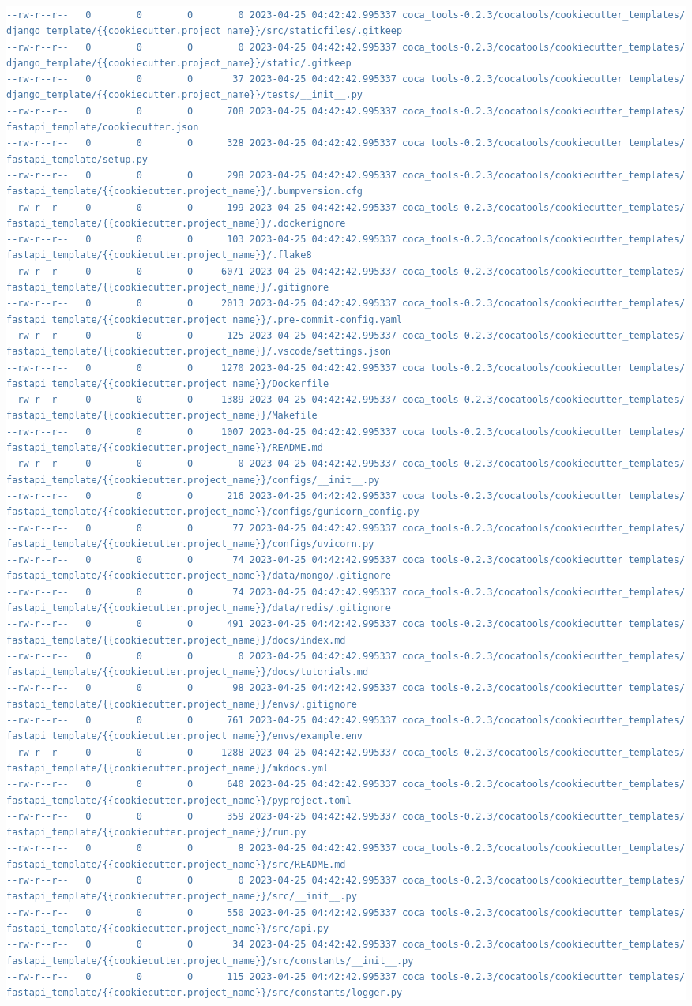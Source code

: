 ```diff
--rw-r--r--   0        0        0        0 2023-04-25 04:42:42.995337 coca_tools-0.2.3/cocatools/cookiecutter_templates/django_template/{{cookiecutter.project_name}}/src/staticfiles/.gitkeep
--rw-r--r--   0        0        0        0 2023-04-25 04:42:42.995337 coca_tools-0.2.3/cocatools/cookiecutter_templates/django_template/{{cookiecutter.project_name}}/static/.gitkeep
--rw-r--r--   0        0        0       37 2023-04-25 04:42:42.995337 coca_tools-0.2.3/cocatools/cookiecutter_templates/django_template/{{cookiecutter.project_name}}/tests/__init__.py
--rw-r--r--   0        0        0      708 2023-04-25 04:42:42.995337 coca_tools-0.2.3/cocatools/cookiecutter_templates/fastapi_template/cookiecutter.json
--rw-r--r--   0        0        0      328 2023-04-25 04:42:42.995337 coca_tools-0.2.3/cocatools/cookiecutter_templates/fastapi_template/setup.py
--rw-r--r--   0        0        0      298 2023-04-25 04:42:42.995337 coca_tools-0.2.3/cocatools/cookiecutter_templates/fastapi_template/{{cookiecutter.project_name}}/.bumpversion.cfg
--rw-r--r--   0        0        0      199 2023-04-25 04:42:42.995337 coca_tools-0.2.3/cocatools/cookiecutter_templates/fastapi_template/{{cookiecutter.project_name}}/.dockerignore
--rw-r--r--   0        0        0      103 2023-04-25 04:42:42.995337 coca_tools-0.2.3/cocatools/cookiecutter_templates/fastapi_template/{{cookiecutter.project_name}}/.flake8
--rw-r--r--   0        0        0     6071 2023-04-25 04:42:42.995337 coca_tools-0.2.3/cocatools/cookiecutter_templates/fastapi_template/{{cookiecutter.project_name}}/.gitignore
--rw-r--r--   0        0        0     2013 2023-04-25 04:42:42.995337 coca_tools-0.2.3/cocatools/cookiecutter_templates/fastapi_template/{{cookiecutter.project_name}}/.pre-commit-config.yaml
--rw-r--r--   0        0        0      125 2023-04-25 04:42:42.995337 coca_tools-0.2.3/cocatools/cookiecutter_templates/fastapi_template/{{cookiecutter.project_name}}/.vscode/settings.json
--rw-r--r--   0        0        0     1270 2023-04-25 04:42:42.995337 coca_tools-0.2.3/cocatools/cookiecutter_templates/fastapi_template/{{cookiecutter.project_name}}/Dockerfile
--rw-r--r--   0        0        0     1389 2023-04-25 04:42:42.995337 coca_tools-0.2.3/cocatools/cookiecutter_templates/fastapi_template/{{cookiecutter.project_name}}/Makefile
--rw-r--r--   0        0        0     1007 2023-04-25 04:42:42.995337 coca_tools-0.2.3/cocatools/cookiecutter_templates/fastapi_template/{{cookiecutter.project_name}}/README.md
--rw-r--r--   0        0        0        0 2023-04-25 04:42:42.995337 coca_tools-0.2.3/cocatools/cookiecutter_templates/fastapi_template/{{cookiecutter.project_name}}/configs/__init__.py
--rw-r--r--   0        0        0      216 2023-04-25 04:42:42.995337 coca_tools-0.2.3/cocatools/cookiecutter_templates/fastapi_template/{{cookiecutter.project_name}}/configs/gunicorn_config.py
--rw-r--r--   0        0        0       77 2023-04-25 04:42:42.995337 coca_tools-0.2.3/cocatools/cookiecutter_templates/fastapi_template/{{cookiecutter.project_name}}/configs/uvicorn.py
--rw-r--r--   0        0        0       74 2023-04-25 04:42:42.995337 coca_tools-0.2.3/cocatools/cookiecutter_templates/fastapi_template/{{cookiecutter.project_name}}/data/mongo/.gitignore
--rw-r--r--   0        0        0       74 2023-04-25 04:42:42.995337 coca_tools-0.2.3/cocatools/cookiecutter_templates/fastapi_template/{{cookiecutter.project_name}}/data/redis/.gitignore
--rw-r--r--   0        0        0      491 2023-04-25 04:42:42.995337 coca_tools-0.2.3/cocatools/cookiecutter_templates/fastapi_template/{{cookiecutter.project_name}}/docs/index.md
--rw-r--r--   0        0        0        0 2023-04-25 04:42:42.995337 coca_tools-0.2.3/cocatools/cookiecutter_templates/fastapi_template/{{cookiecutter.project_name}}/docs/tutorials.md
--rw-r--r--   0        0        0       98 2023-04-25 04:42:42.995337 coca_tools-0.2.3/cocatools/cookiecutter_templates/fastapi_template/{{cookiecutter.project_name}}/envs/.gitignore
--rw-r--r--   0        0        0      761 2023-04-25 04:42:42.995337 coca_tools-0.2.3/cocatools/cookiecutter_templates/fastapi_template/{{cookiecutter.project_name}}/envs/example.env
--rw-r--r--   0        0        0     1288 2023-04-25 04:42:42.995337 coca_tools-0.2.3/cocatools/cookiecutter_templates/fastapi_template/{{cookiecutter.project_name}}/mkdocs.yml
--rw-r--r--   0        0        0      640 2023-04-25 04:42:42.995337 coca_tools-0.2.3/cocatools/cookiecutter_templates/fastapi_template/{{cookiecutter.project_name}}/pyproject.toml
--rw-r--r--   0        0        0      359 2023-04-25 04:42:42.995337 coca_tools-0.2.3/cocatools/cookiecutter_templates/fastapi_template/{{cookiecutter.project_name}}/run.py
--rw-r--r--   0        0        0        8 2023-04-25 04:42:42.995337 coca_tools-0.2.3/cocatools/cookiecutter_templates/fastapi_template/{{cookiecutter.project_name}}/src/README.md
--rw-r--r--   0        0        0        0 2023-04-25 04:42:42.995337 coca_tools-0.2.3/cocatools/cookiecutter_templates/fastapi_template/{{cookiecutter.project_name}}/src/__init__.py
--rw-r--r--   0        0        0      550 2023-04-25 04:42:42.995337 coca_tools-0.2.3/cocatools/cookiecutter_templates/fastapi_template/{{cookiecutter.project_name}}/src/api.py
--rw-r--r--   0        0        0       34 2023-04-25 04:42:42.995337 coca_tools-0.2.3/cocatools/cookiecutter_templates/fastapi_template/{{cookiecutter.project_name}}/src/constants/__init__.py
--rw-r--r--   0        0        0      115 2023-04-25 04:42:42.995337 coca_tools-0.2.3/cocatools/cookiecutter_templates/fastapi_template/{{cookiecutter.project_name}}/src/constants/logger.py
```